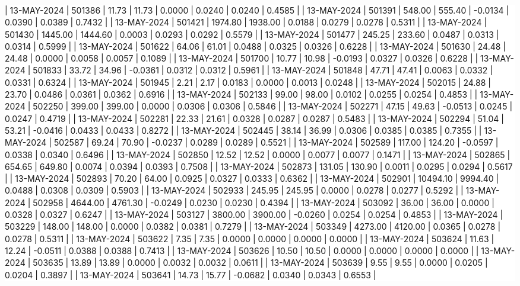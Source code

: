 | 13-MAY-2024 | 501386 | 11.73 | 11.73 | 0.0000 | 0.0240 | 0.0240 | 0.4585 |
| 13-MAY-2024 | 501391 | 548.00 | 555.40 | -0.0134 | 0.0390 | 0.0389 | 0.7432 |
| 13-MAY-2024 | 501421 | 1974.80 | 1938.00 | 0.0188 | 0.0279 | 0.0278 | 0.5311 |
| 13-MAY-2024 | 501430 | 1445.00 | 1444.60 | 0.0003 | 0.0293 | 0.0292 | 0.5579 |
| 13-MAY-2024 | 501477 | 245.25 | 233.60 | 0.0487 | 0.0313 | 0.0314 | 0.5999 |
| 13-MAY-2024 | 501622 | 64.06 | 61.01 | 0.0488 | 0.0325 | 0.0326 | 0.6228 |
| 13-MAY-2024 | 501630 | 24.48 | 24.48 | 0.0000 | 0.0058 | 0.0057 | 0.1089 |
| 13-MAY-2024 | 501700 | 10.77 | 10.98 | -0.0193 | 0.0327 | 0.0326 | 0.6228 |
| 13-MAY-2024 | 501833 | 33.72 | 34.96 | -0.0361 | 0.0312 | 0.0312 | 0.5961 |
| 13-MAY-2024 | 501848 | 47.71 | 47.41 | 0.0063 | 0.0332 | 0.0331 | 0.6324 |
| 13-MAY-2024 | 501945 | 2.21 | 2.17 | 0.0183 | 0.0000 | 0.0013 | 0.0248 |
| 13-MAY-2024 | 502015 | 24.88 | 23.70 | 0.0486 | 0.0361 | 0.0362 | 0.6916 |
| 13-MAY-2024 | 502133 | 99.00 | 98.00 | 0.0102 | 0.0255 | 0.0254 | 0.4853 |
| 13-MAY-2024 | 502250 | 399.00 | 399.00 | 0.0000 | 0.0306 | 0.0306 | 0.5846 |
| 13-MAY-2024 | 502271 | 47.15 | 49.63 | -0.0513 | 0.0245 | 0.0247 | 0.4719 |
| 13-MAY-2024 | 502281 | 22.33 | 21.61 | 0.0328 | 0.0287 | 0.0287 | 0.5483 |
| 13-MAY-2024 | 502294 | 51.04 | 53.21 | -0.0416 | 0.0433 | 0.0433 | 0.8272 |
| 13-MAY-2024 | 502445 | 38.14 | 36.99 | 0.0306 | 0.0385 | 0.0385 | 0.7355 |
| 13-MAY-2024 | 502587 | 69.24 | 70.90 | -0.0237 | 0.0289 | 0.0289 | 0.5521 |
| 13-MAY-2024 | 502589 | 117.00 | 124.20 | -0.0597 | 0.0338 | 0.0340 | 0.6496 |
| 13-MAY-2024 | 502850 | 12.52 | 12.52 | 0.0000 | 0.0077 | 0.0077 | 0.1471 |
| 13-MAY-2024 | 502865 | 654.65 | 649.80 | 0.0074 | 0.0394 | 0.0393 | 0.7508 |
| 13-MAY-2024 | 502873 | 131.05 | 130.90 | 0.0011 | 0.0295 | 0.0294 | 0.5617 |
| 13-MAY-2024 | 502893 | 70.20 | 64.00 | 0.0925 | 0.0327 | 0.0333 | 0.6362 |
| 13-MAY-2024 | 502901 | 10494.10 | 9994.40 | 0.0488 | 0.0308 | 0.0309 | 0.5903 |
| 13-MAY-2024 | 502933 | 245.95 | 245.95 | 0.0000 | 0.0278 | 0.0277 | 0.5292 |
| 13-MAY-2024 | 502958 | 4644.00 | 4761.30 | -0.0249 | 0.0230 | 0.0230 | 0.4394 |
| 13-MAY-2024 | 503092 | 36.00 | 36.00 | 0.0000 | 0.0328 | 0.0327 | 0.6247 |
| 13-MAY-2024 | 503127 | 3800.00 | 3900.00 | -0.0260 | 0.0254 | 0.0254 | 0.4853 |
| 13-MAY-2024 | 503229 | 148.00 | 148.00 | 0.0000 | 0.0382 | 0.0381 | 0.7279 |
| 13-MAY-2024 | 503349 | 4273.00 | 4120.00 | 0.0365 | 0.0278 | 0.0278 | 0.5311 |
| 13-MAY-2024 | 503622 | 7.35 | 7.35 | 0.0000 | 0.0000 | 0.0000 | 0.0000 |
| 13-MAY-2024 | 503624 | 11.63 | 12.24 | -0.0511 | 0.0388 | 0.0388 | 0.7413 |
| 13-MAY-2024 | 503626 | 10.50 | 10.50 | 0.0000 | 0.0000 | 0.0000 | 0.0000 |
| 13-MAY-2024 | 503635 | 13.89 | 13.89 | 0.0000 | 0.0032 | 0.0032 | 0.0611 |
| 13-MAY-2024 | 503639 | 9.55 | 9.55 | 0.0000 | 0.0205 | 0.0204 | 0.3897 |
| 13-MAY-2024 | 503641 | 14.73 | 15.77 | -0.0682 | 0.0340 | 0.0343 | 0.6553 |
